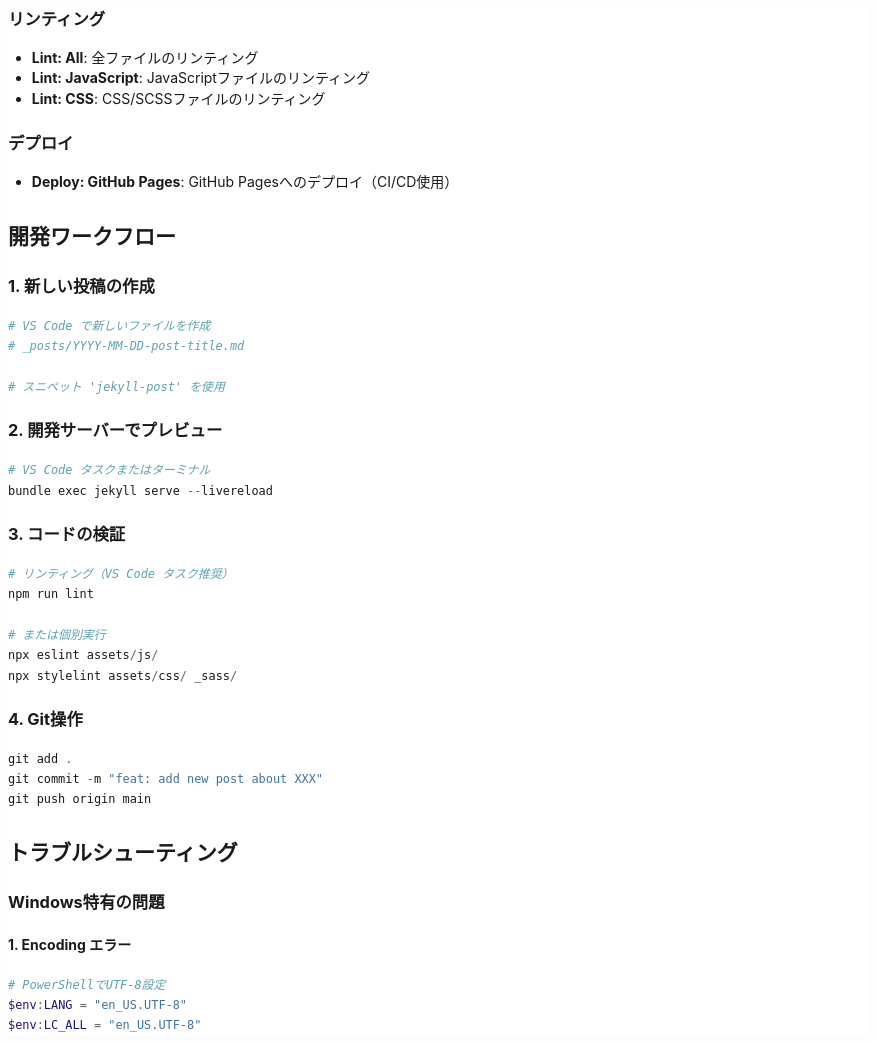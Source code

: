 ### リンティング
- **Lint: All**: 全ファイルのリンティング
- **Lint: JavaScript**: JavaScriptファイルのリンティング
- **Lint: CSS**: CSS/SCSSファイルのリンティング

### デプロイ
- **Deploy: GitHub Pages**: GitHub Pagesへのデプロイ（CI/CD使用）

## 開発ワークフロー

### 1. 新しい投稿の作成
```powershell
# VS Code で新しいファイルを作成
# _posts/YYYY-MM-DD-post-title.md

# スニペット 'jekyll-post' を使用
```

### 2. 開発サーバーでプレビュー
```powershell
# VS Code タスクまたはターミナル
bundle exec jekyll serve --livereload
```

### 3. コードの検証
```powershell
# リンティング（VS Code タスク推奨）
npm run lint

# または個別実行
npx eslint assets/js/
npx stylelint assets/css/ _sass/
```

### 4. Git操作
```powershell
git add .
git commit -m "feat: add new post about XXX"
git push origin main
```

## トラブルシューティング

### Windows特有の問題

#### 1. Encoding エラー
```powershell
# PowerShellでUTF-8設定
$env:LANG = "en_US.UTF-8"
$env:LC_ALL = "en_US.UTF-8"
```
